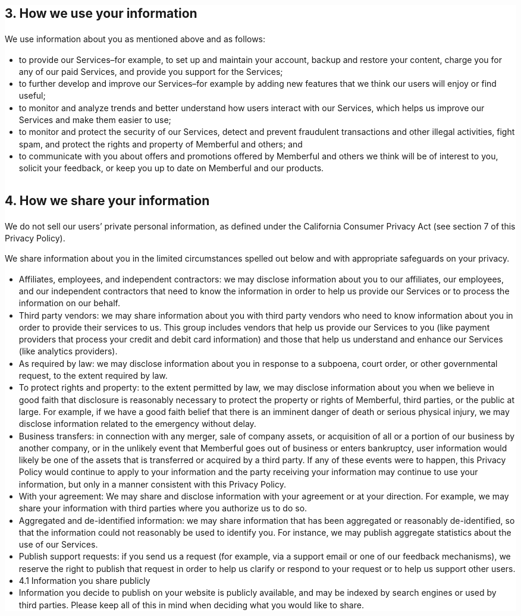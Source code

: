 3\. How we use your information
-------------------------------

We use information about you as mentioned above and as follows:

* to provide our Services–for example, to set up and maintain your account, backup and restore your content, charge you for any of our paid Services, and provide you support for the Services;
* to further develop and improve our Services–for example by adding new features that we think our users will enjoy or find useful;
* to monitor and analyze trends and better understand how users interact with our Services, which helps us improve our Services and make them easier to use;
* to monitor and protect the security of our Services, detect and prevent fraudulent transactions and other illegal activities, fight spam, and protect the rights and property of Memberful and others; and
* to communicate with you about offers and promotions offered by Memberful and others we think will be of interest to you, solicit your feedback, or keep you up to date on Memberful and our products.

4\. How we share your information
---------------------------------

We do not sell our users’ private personal information, as defined under the California Consumer Privacy Act (see section 7 of this Privacy Policy).

We share information about you in the limited circumstances spelled out below and with appropriate safeguards on your privacy.

* Affiliates, employees, and independent contractors: we may disclose information about you to our affiliates, our employees, and our independent contractors that need to know the information in order to help us provide our Services or to process the information on our behalf.
* Third party vendors: we may share information about you with third party vendors who need to know information about you in order to provide their services to us. This group includes vendors that help us provide our Services to you (like payment providers that process your credit and debit card information) and those that help us understand and enhance our Services (like analytics providers).
* As required by law: we may disclose information about you in response to a subpoena, court order, or other governmental request, to the extent required by law.
* To protect rights and property: to the extent permitted by law, we may disclose information about you when we believe in good faith that disclosure is reasonably necessary to protect the property or rights of Memberful, third parties, or the public at large. For example, if we have a good faith belief that there is an imminent danger of death or serious physical injury, we may disclose information related to the emergency without delay.
* Business transfers: in connection with any merger, sale of company assets, or acquisition of all or a portion of our business by another company, or in the unlikely event that Memberful goes out of business or enters bankruptcy, user information would likely be one of the assets that is transferred or acquired by a third party. If any of these events were to happen, this Privacy Policy would continue to apply to your information and the party receiving your information may continue to use your information, but only in a manner consistent with this Privacy Policy.
* With your agreement: We may share and disclose information with your agreement or at your direction. For example, we may share your information with third parties where you authorize us to do so.
* Aggregated and de-identified information: we may share information that has been aggregated or reasonably de-identified, so that the information could not reasonably be used to identify you. For instance, we may publish aggregate statistics about the use of our Services.
* Publish support requests: if you send us a request (for example, via a support email or one of our feedback mechanisms), we reserve the right to publish that request in order to help us clarify or respond to your request or to help us support other users.
* 4.1 Information you share publicly
* Information you decide to publish on your website is publicly available, and may be indexed by search engines or used by third parties. Please keep all of this in mind when deciding what you would like to share.
